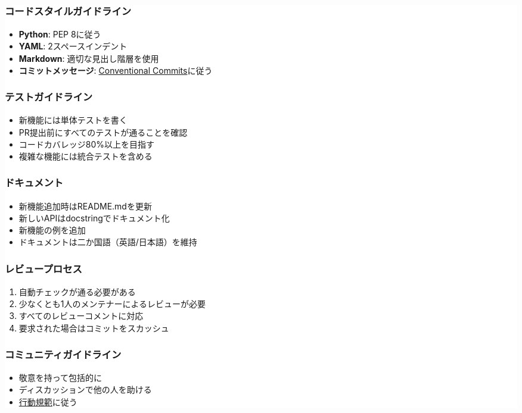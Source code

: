 ### コードスタイルガイドライン

- **Python**: PEP 8に従う
- **YAML**: 2スペースインデント
- **Markdown**: 適切な見出し階層を使用
- **コミットメッセージ**: [Conventional Commits](https://www.conventionalcommits.org/)に従う

### テストガイドライン

- 新機能には単体テストを書く
- PR提出前にすべてのテストが通ることを確認
- コードカバレッジ80%以上を目指す
- 複雑な機能には統合テストを含める

### ドキュメント

- 新機能追加時はREADME.mdを更新
- 新しいAPIはdocstringでドキュメント化
- 新機能の例を追加
- ドキュメントは二か国語（英語/日本語）を維持

### レビュープロセス

1. 自動チェックが通る必要がある
2. 少なくとも1人のメンテナーによるレビューが必要
3. すべてのレビューコメントに対応
4. 要求された場合はコミットをスカッシュ

### コミュニティガイドライン

- 敬意を持って包括的に
- ディスカッションで他の人を助ける
- [行動規範](CODE_OF_CONDUCT.md)に従う